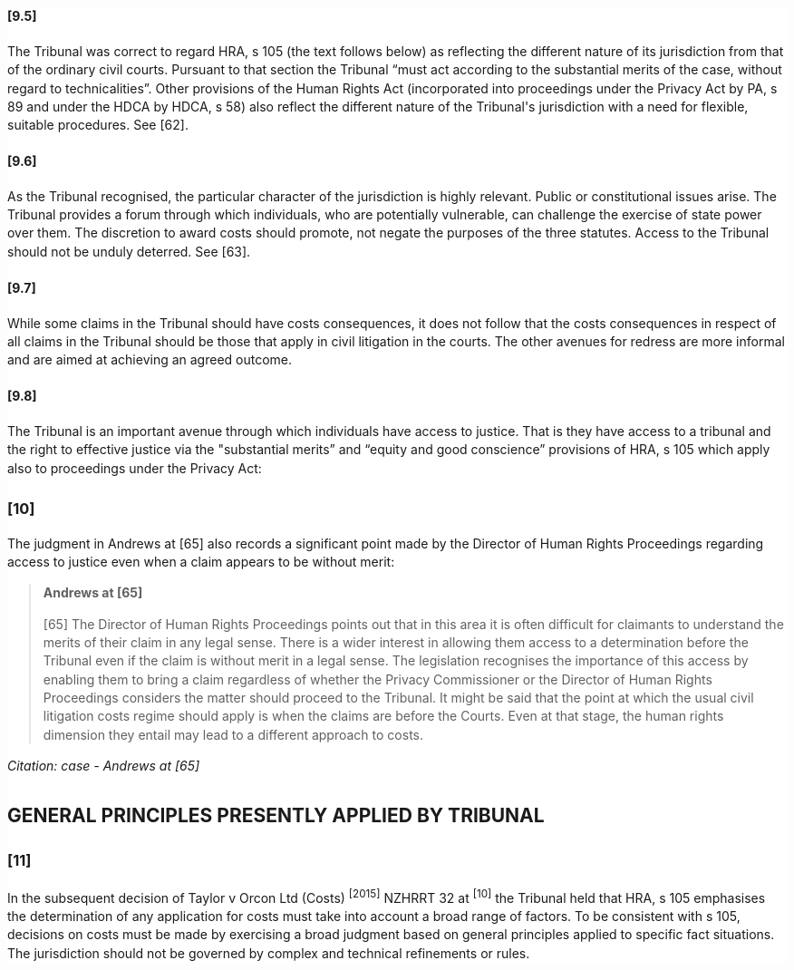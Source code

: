 #### [9.5]
The Tribunal was correct to regard HRA, s 105 (the text follows below) as reflecting the different nature of its jurisdiction from that of the ordinary civil courts. Pursuant to that section the Tribunal “must act according to the substantial merits of the case, without regard to technicalities”. Other provisions of the Human Rights Act (incorporated into proceedings under the Privacy Act by PA, s 89 and under the HDCA by HDCA, s 58) also reflect the different nature of the Tribunal's jurisdiction with a need for flexible, suitable procedures. See [62].

#### [9.6]
As the Tribunal recognised, the particular character of the jurisdiction is highly relevant. Public or constitutional issues arise. The Tribunal provides a forum through which individuals, who are potentially vulnerable, can challenge the exercise of state power over them. The discretion to award costs should promote, not negate the purposes of the three statutes. Access to the Tribunal should not be unduly deterred. See [63].

#### [9.7]
While some claims in the Tribunal should have costs consequences, it does not follow that the costs consequences in respect of all claims in the Tribunal should be those that apply in civil litigation in the courts. The other avenues for redress are more informal and are aimed at achieving an agreed outcome.

#### [9.8]
The Tribunal is an important avenue through which individuals have access to justice. That is they have access to a tribunal and the right to effective justice via the "substantial merits” and “equity and good conscience” provisions of HRA, s 105 which apply also to proceedings under the Privacy Act:

### [10]
The judgment in Andrews at [65] also records a significant point made by the Director of Human Rights Proceedings regarding access to justice even when a claim appears to be without merit:

> **Andrews at [65]**
>
> [65] The Director of Human Rights Proceedings points out that in this area it is often difficult for claimants to understand the merits of their claim in any legal sense. There is a wider interest in allowing them access to a determination before the Tribunal even if the claim is without merit in a legal sense. The legislation recognises the importance of this access by enabling them to bring a claim regardless of whether the Privacy Commissioner or the Director of Human Rights Proceedings considers the matter should proceed to the Tribunal. It might be said that the point at which the usual civil litigation costs regime should apply is when the claims are before the Courts. Even at that stage, the human rights dimension they entail may lead to a different approach to costs.

*Citation: case - Andrews at [65]*

## GENERAL PRINCIPLES PRESENTLY APPLIED BY TRIBUNAL

### [11]
In the subsequent decision of Taylor v Orcon Ltd (Costs) <sup>[2015]</sup> NZHRRT 32 at <sup>[10]</sup> the Tribunal held that HRA, s 105 emphasises the determination of any application for costs must take into account a broad range of factors. To be consistent with s 105, decisions on costs must be made by exercising a broad judgment based on general principles applied to specific fact situations. The jurisdiction should not be governed by complex and technical refinements or rules.


[^1]: [This decision is to be cited as Director of Proceedings v Smith (Costs) [2020] NZHRRT 35. Note publication restrictions.]